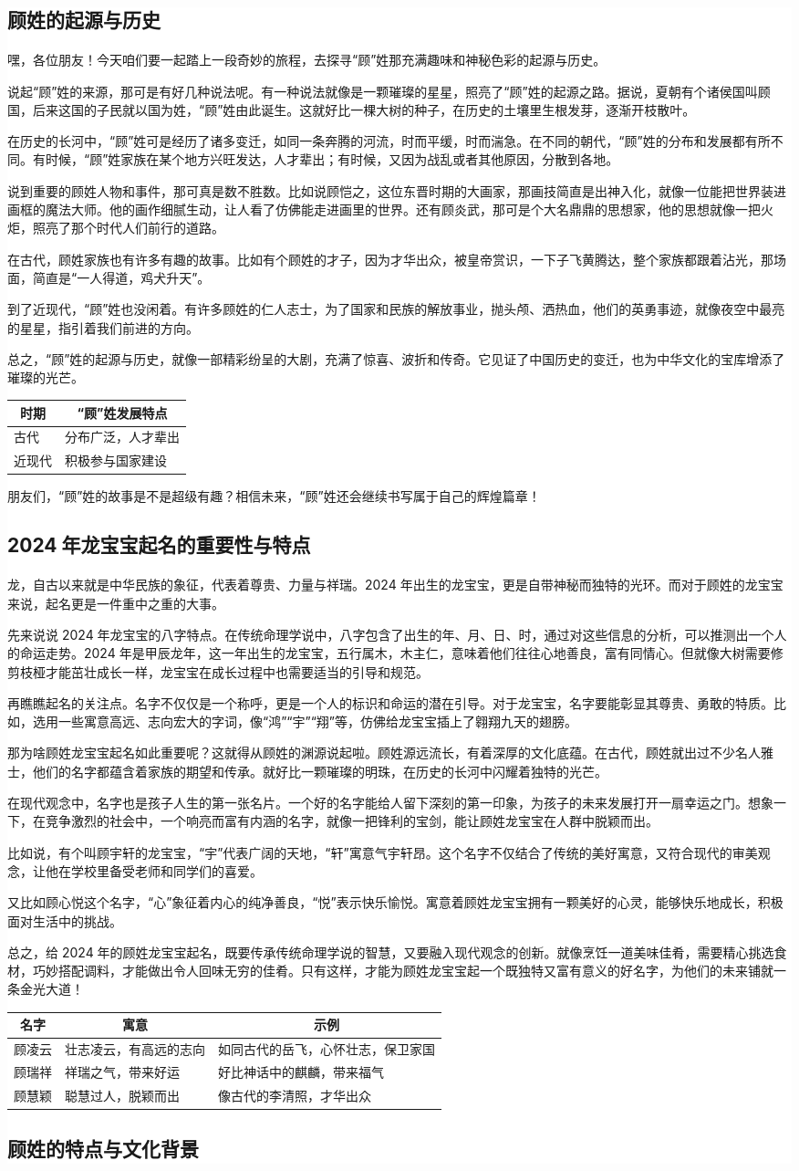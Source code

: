 ## 顾姓的起源与历史

嘿，各位朋友！今天咱们要一起踏上一段奇妙的旅程，去探寻“顾”姓那充满趣味和神秘色彩的起源与历史。

说起“顾”姓的来源，那可是有好几种说法呢。有一种说法就像是一颗璀璨的星星，照亮了“顾”姓的起源之路。据说，夏朝有个诸侯国叫顾国，后来这国的子民就以国为姓，“顾”姓由此诞生。这就好比一棵大树的种子，在历史的土壤里生根发芽，逐渐开枝散叶。

在历史的长河中，“顾”姓可是经历了诸多变迁，如同一条奔腾的河流，时而平缓，时而湍急。在不同的朝代，“顾”姓的分布和发展都有所不同。有时候，“顾”姓家族在某个地方兴旺发达，人才辈出；有时候，又因为战乱或者其他原因，分散到各地。

说到重要的顾姓人物和事件，那可真是数不胜数。比如说顾恺之，这位东晋时期的大画家，那画技简直是出神入化，就像一位能把世界装进画框的魔法大师。他的画作细腻生动，让人看了仿佛能走进画里的世界。还有顾炎武，那可是个大名鼎鼎的思想家，他的思想就像一把火炬，照亮了那个时代人们前行的道路。

在古代，顾姓家族也有许多有趣的故事。比如有个顾姓的才子，因为才华出众，被皇帝赏识，一下子飞黄腾达，整个家族都跟着沾光，那场面，简直是“一人得道，鸡犬升天”。

到了近现代，“顾”姓也没闲着。有许多顾姓的仁人志士，为了国家和民族的解放事业，抛头颅、洒热血，他们的英勇事迹，就像夜空中最亮的星星，指引着我们前进的方向。

总之，“顾”姓的起源与历史，就像一部精彩纷呈的大剧，充满了惊喜、波折和传奇。它见证了中国历史的变迁，也为中华文化的宝库增添了璀璨的光芒。

|时期|“顾”姓发展特点|
|----|----|
|古代|分布广泛，人才辈出|
|近现代|积极参与国家建设|

朋友们，“顾”姓的故事是不是超级有趣？相信未来，“顾”姓还会继续书写属于自己的辉煌篇章！ 
## 2024 年龙宝宝起名的重要性与特点

龙，自古以来就是中华民族的象征，代表着尊贵、力量与祥瑞。2024 年出生的龙宝宝，更是自带神秘而独特的光环。而对于顾姓的龙宝宝来说，起名更是一件重中之重的大事。

先来说说 2024 年龙宝宝的八字特点。在传统命理学说中，八字包含了出生的年、月、日、时，通过对这些信息的分析，可以推测出一个人的命运走势。2024 年是甲辰龙年，这一年出生的龙宝宝，五行属木，木主仁，意味着他们往往心地善良，富有同情心。但就像大树需要修剪枝桠才能茁壮成长一样，龙宝宝在成长过程中也需要适当的引导和规范。

再瞧瞧起名的关注点。名字不仅仅是一个称呼，更是一个人的标识和命运的潜在引导。对于龙宝宝，名字要能彰显其尊贵、勇敢的特质。比如，选用一些寓意高远、志向宏大的字词，像“鸿”“宇”“翔”等，仿佛给龙宝宝插上了翱翔九天的翅膀。

那为啥顾姓龙宝宝起名如此重要呢？这就得从顾姓的渊源说起啦。顾姓源远流长，有着深厚的文化底蕴。在古代，顾姓就出过不少名人雅士，他们的名字都蕴含着家族的期望和传承。就好比一颗璀璨的明珠，在历史的长河中闪耀着独特的光芒。

在现代观念中，名字也是孩子人生的第一张名片。一个好的名字能给人留下深刻的第一印象，为孩子的未来发展打开一扇幸运之门。想象一下，在竞争激烈的社会中，一个响亮而富有内涵的名字，就像一把锋利的宝剑，能让顾姓龙宝宝在人群中脱颖而出。

比如说，有个叫顾宇轩的龙宝宝，“宇”代表广阔的天地，“轩”寓意气宇轩昂。这个名字不仅结合了传统的美好寓意，又符合现代的审美观念，让他在学校里备受老师和同学们的喜爱。

又比如顾心悦这个名字，“心”象征着内心的纯净善良，“悦”表示快乐愉悦。寓意着顾姓龙宝宝拥有一颗美好的心灵，能够快乐地成长，积极面对生活中的挑战。

总之，给 2024 年的顾姓龙宝宝起名，既要传承传统命理学说的智慧，又要融入现代观念的创新。就像烹饪一道美味佳肴，需要精心挑选食材，巧妙搭配调料，才能做出令人回味无穷的佳肴。只有这样，才能为顾姓龙宝宝起一个既独特又富有意义的好名字，为他们的未来铺就一条金光大道！

| 名字 | 寓意 | 示例 |
| ---- | ---- | ---- |
| 顾凌云 | 壮志凌云，有高远的志向 | 如同古代的岳飞，心怀壮志，保卫家国 |
| 顾瑞祥 | 祥瑞之气，带来好运 | 好比神话中的麒麟，带来福气 |
| 顾慧颖 | 聪慧过人，脱颖而出 | 像古代的李清照，才华出众 |
## 顾姓的特点与文化背景
